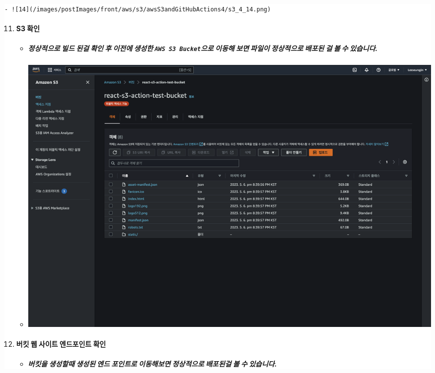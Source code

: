    - ![14](/images/postImages/front/aws/s3/awsS3andGitHubActions4/s3_4_14.png)
11. #### S3 확인
    - ##### 정상적으로 빌드 된걸 확인 후 이전에 생성한 `AWS S3 Bucket`으로 이동해 보면 파일이 정상적으로 배포된 걸 볼 수 있습니다.
    - ![15](/images/postImages/front/aws/s3/awsS3andGitHubActions4/s3_4_15.png)
12. #### 버킷 웹 사이트 엔드포인트 확인
    - ##### 버킷을 생성할때 생성된 엔드 포인트로 이동해보면 정상적으로 배포된걸 볼 수 있습니다.